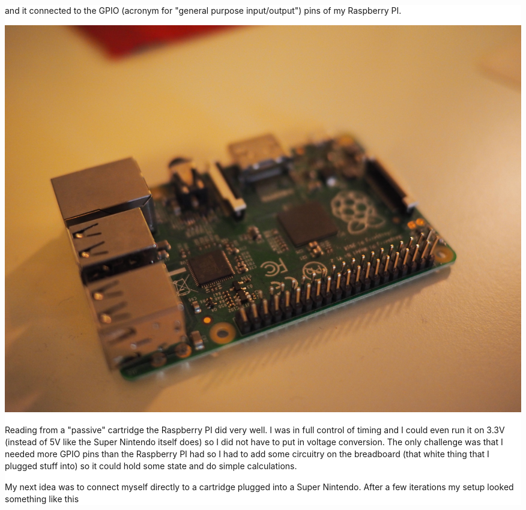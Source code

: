 and it connected to the GPIO (acronym for "general purpose input/output") pins of my Raspberry PI.

![Raspberry PI. The silver pins in the front are the GPIOs.](images/raspberry-gpio.jpg)

Reading from a "passive" cartridge the Raspberry PI did very well. I was in full control of timing and I could even run it on 3.3V (instead of 5V like the Super Nintendo itself does) so I did not have to put in voltage conversion. The only challenge was that I needed more GPIO pins than the Raspberry PI had so I had to add some circuitry on the breadboard (that white thing that I plugged stuff into) so it could hold some state and do simple calculations.

My next idea was to connect myself directly to a cartridge plugged into a Super Nintendo. After a few iterations my setup looked something like this
